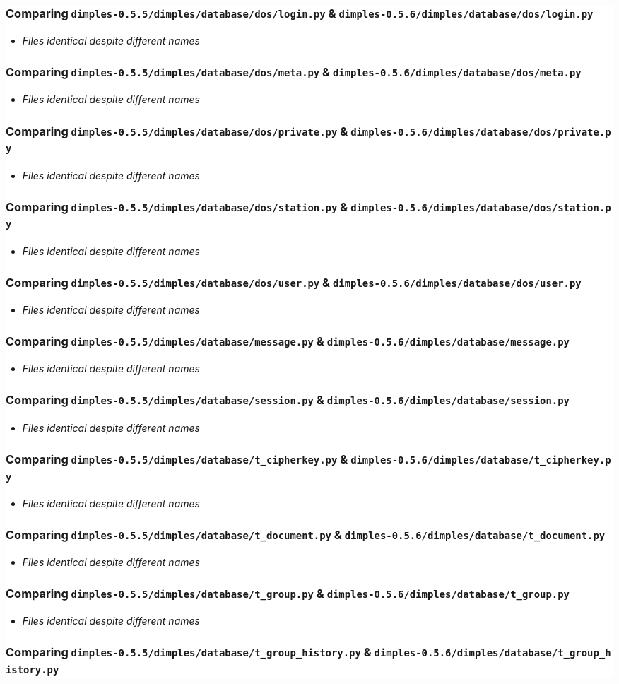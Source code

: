 ### Comparing `dimples-0.5.5/dimples/database/dos/login.py` & `dimples-0.5.6/dimples/database/dos/login.py`

 * *Files identical despite different names*

### Comparing `dimples-0.5.5/dimples/database/dos/meta.py` & `dimples-0.5.6/dimples/database/dos/meta.py`

 * *Files identical despite different names*

### Comparing `dimples-0.5.5/dimples/database/dos/private.py` & `dimples-0.5.6/dimples/database/dos/private.py`

 * *Files identical despite different names*

### Comparing `dimples-0.5.5/dimples/database/dos/station.py` & `dimples-0.5.6/dimples/database/dos/station.py`

 * *Files identical despite different names*

### Comparing `dimples-0.5.5/dimples/database/dos/user.py` & `dimples-0.5.6/dimples/database/dos/user.py`

 * *Files identical despite different names*

### Comparing `dimples-0.5.5/dimples/database/message.py` & `dimples-0.5.6/dimples/database/message.py`

 * *Files identical despite different names*

### Comparing `dimples-0.5.5/dimples/database/session.py` & `dimples-0.5.6/dimples/database/session.py`

 * *Files identical despite different names*

### Comparing `dimples-0.5.5/dimples/database/t_cipherkey.py` & `dimples-0.5.6/dimples/database/t_cipherkey.py`

 * *Files identical despite different names*

### Comparing `dimples-0.5.5/dimples/database/t_document.py` & `dimples-0.5.6/dimples/database/t_document.py`

 * *Files identical despite different names*

### Comparing `dimples-0.5.5/dimples/database/t_group.py` & `dimples-0.5.6/dimples/database/t_group.py`

 * *Files identical despite different names*

### Comparing `dimples-0.5.5/dimples/database/t_group_history.py` & `dimples-0.5.6/dimples/database/t_group_history.py`
